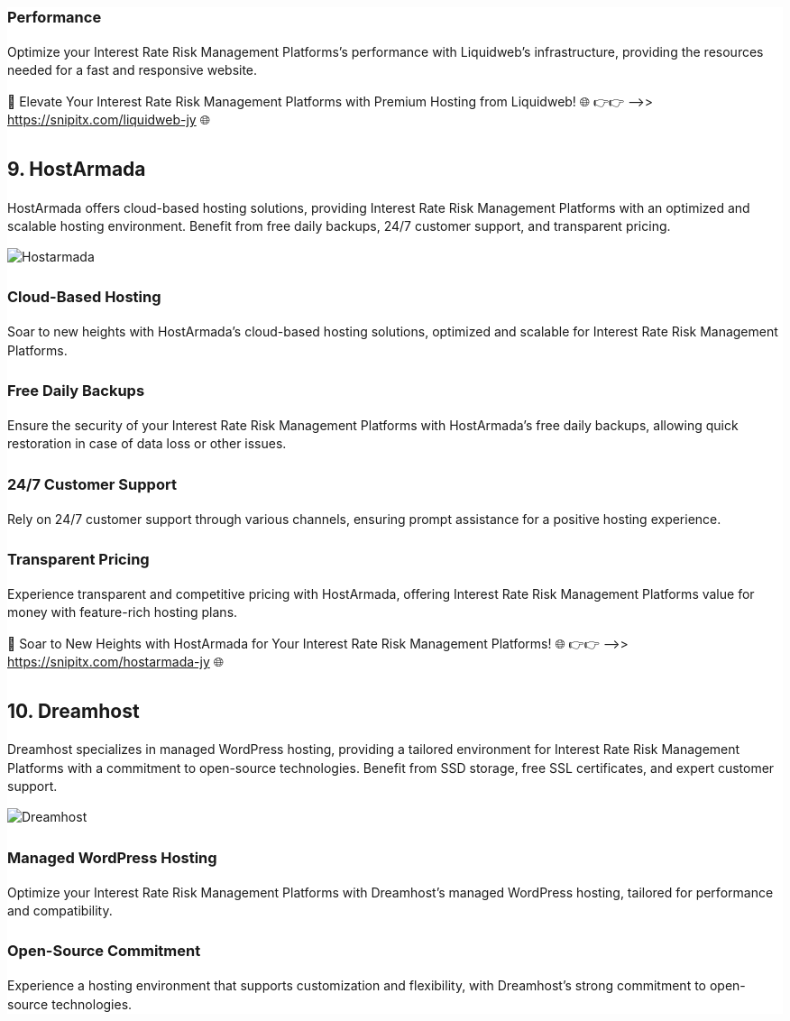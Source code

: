 ### Performance
Optimize your Interest Rate Risk Management Platforms’s performance with Liquidweb’s infrastructure, providing the resources needed for a fast and responsive website.

🚀 Elevate Your Interest Rate Risk Management Platforms with Premium Hosting from Liquidweb! 🌐
👉👉 -->> https://snipitx.com/liquidweb-jy 🌐

## 9. HostArmada

HostArmada offers cloud-based hosting solutions, providing Interest Rate Risk Management Platforms with an optimized and scalable hosting environment. Benefit from free daily backups, 24/7 customer support, and transparent pricing.

![Hostarmada](https://i.imgur.com/KFbdf3o.jpeg "Hostarmada Hosting")

### Cloud-Based Hosting
Soar to new heights with HostArmada’s cloud-based hosting solutions, optimized and scalable for Interest Rate Risk Management Platforms.

### Free Daily Backups
Ensure the security of your Interest Rate Risk Management Platforms with HostArmada’s free daily backups, allowing quick restoration in case of data loss or other issues.

### 24/7 Customer Support
Rely on 24/7 customer support through various channels, ensuring prompt assistance for a positive hosting experience.

### Transparent Pricing
Experience transparent and competitive pricing with HostArmada, offering Interest Rate Risk Management Platforms value for money with feature-rich hosting plans.

🚀 Soar to New Heights with HostArmada for Your Interest Rate Risk Management Platforms! 🌐
👉👉 -->> https://snipitx.com/hostarmada-jy 🌐

## 10. Dreamhost

Dreamhost specializes in managed WordPress hosting, providing a tailored environment for Interest Rate Risk Management Platforms with a commitment to open-source technologies. Benefit from SSD storage, free SSL certificates, and expert customer support.

![Dreamhost](https://i.imgur.com/rXIg8ip.jpeg "Dreamhost Hosting")

### Managed WordPress Hosting
Optimize your Interest Rate Risk Management Platforms with Dreamhost’s managed WordPress hosting, tailored for performance and compatibility.

### Open-Source Commitment
Experience a hosting environment that supports customization and flexibility, with Dreamhost’s strong commitment to open-source technologies.
